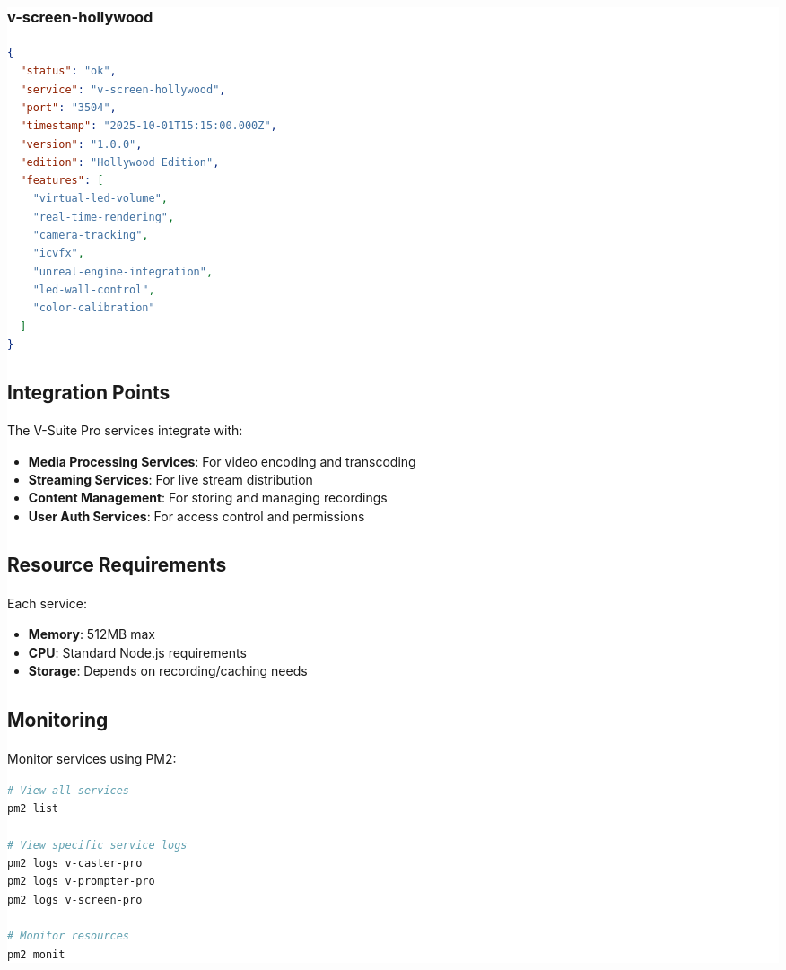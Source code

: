 ### v-screen-hollywood
```json
{
  "status": "ok",
  "service": "v-screen-hollywood",
  "port": "3504",
  "timestamp": "2025-10-01T15:15:00.000Z",
  "version": "1.0.0",
  "edition": "Hollywood Edition",
  "features": [
    "virtual-led-volume",
    "real-time-rendering",
    "camera-tracking",
    "icvfx",
    "unreal-engine-integration",
    "led-wall-control",
    "color-calibration"
  ]
}
```

## Integration Points

The V-Suite Pro services integrate with:

- **Media Processing Services**: For video encoding and transcoding
- **Streaming Services**: For live stream distribution
- **Content Management**: For storing and managing recordings
- **User Auth Services**: For access control and permissions

## Resource Requirements

Each service:
- **Memory**: 512MB max
- **CPU**: Standard Node.js requirements
- **Storage**: Depends on recording/caching needs

## Monitoring

Monitor services using PM2:

```bash
# View all services
pm2 list

# View specific service logs
pm2 logs v-caster-pro
pm2 logs v-prompter-pro
pm2 logs v-screen-pro

# Monitor resources
pm2 monit
```
